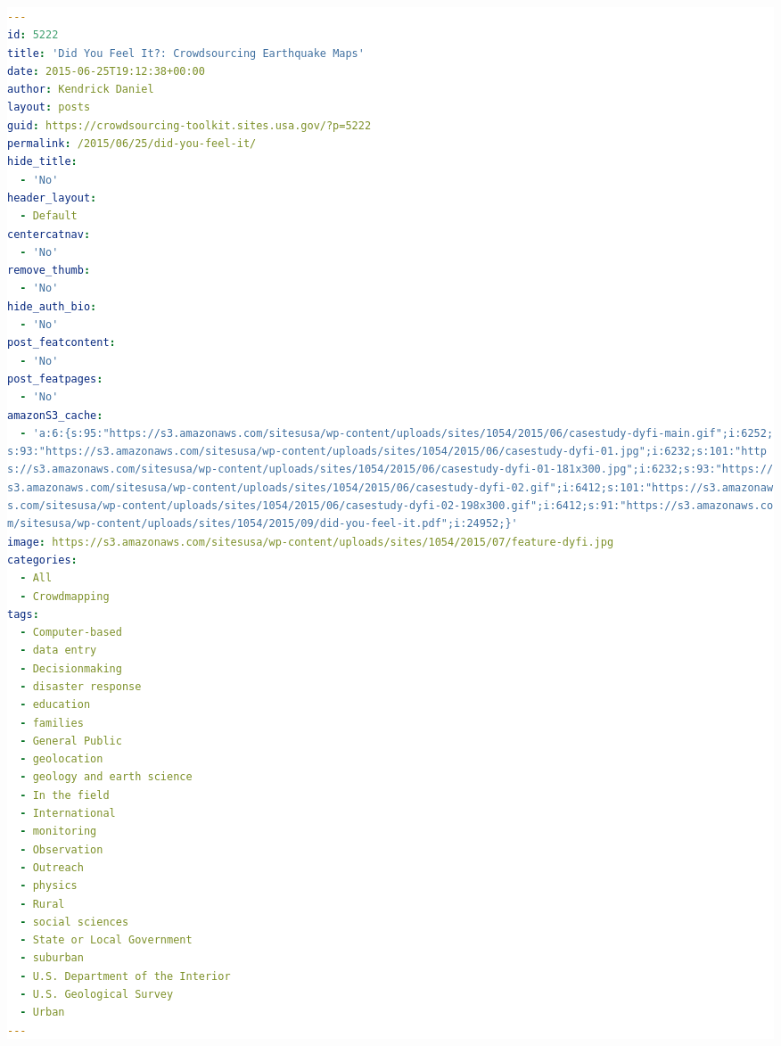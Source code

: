 ```yaml
---
id: 5222
title: 'Did You Feel It?: Crowdsourcing Earthquake Maps'
date: 2015-06-25T19:12:38+00:00
author: Kendrick Daniel
layout: posts
guid: https://crowdsourcing-toolkit.sites.usa.gov/?p=5222
permalink: /2015/06/25/did-you-feel-it/
hide_title:
  - 'No'
header_layout:
  - Default
centercatnav:
  - 'No'
remove_thumb:
  - 'No'
hide_auth_bio:
  - 'No'
post_featcontent:
  - 'No'
post_featpages:
  - 'No'
amazonS3_cache:
  - 'a:6:{s:95:"https://s3.amazonaws.com/sitesusa/wp-content/uploads/sites/1054/2015/06/casestudy-dyfi-main.gif";i:6252;s:93:"https://s3.amazonaws.com/sitesusa/wp-content/uploads/sites/1054/2015/06/casestudy-dyfi-01.jpg";i:6232;s:101:"https://s3.amazonaws.com/sitesusa/wp-content/uploads/sites/1054/2015/06/casestudy-dyfi-01-181x300.jpg";i:6232;s:93:"https://s3.amazonaws.com/sitesusa/wp-content/uploads/sites/1054/2015/06/casestudy-dyfi-02.gif";i:6412;s:101:"https://s3.amazonaws.com/sitesusa/wp-content/uploads/sites/1054/2015/06/casestudy-dyfi-02-198x300.gif";i:6412;s:91:"https://s3.amazonaws.com/sitesusa/wp-content/uploads/sites/1054/2015/09/did-you-feel-it.pdf";i:24952;}'
image: https://s3.amazonaws.com/sitesusa/wp-content/uploads/sites/1054/2015/07/feature-dyfi.jpg
categories:
  - All
  - Crowdmapping
tags:
  - Computer-based
  - data entry
  - Decisionmaking
  - disaster response
  - education
  - families
  - General Public
  - geolocation
  - geology and earth science
  - In the field
  - International
  - monitoring
  - Observation
  - Outreach
  - physics
  - Rural
  - social sciences
  - State or Local Government
  - suburban
  - U.S. Department of the Interior
  - U.S. Geological Survey
  - Urban
---
```
